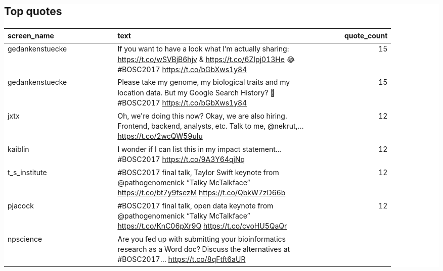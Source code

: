 Top quotes
----------

<table style="width:89%;">
<colgroup>
<col width="25%" />
<col width="45%" />
<col width="18%" />
</colgroup>
<thead>
<tr class="header">
<th align="left">screen_name</th>
<th align="left">text</th>
<th align="right">quote_count</th>
</tr>
</thead>
<tbody>
<tr class="odd">
<td align="left">gedankenstuecke</td>
<td align="left">If you want to have a look what I’m actually sharing: <a href="https://t.co/wSVBjB6hjv" class="uri">https://t.co/wSVBjB6hjv</a> &amp; <a href="https://t.co/6ZIpj013He" class="uri">https://t.co/6ZIpj013He</a> 😂 #BOSC2017 <a href="https://t.co/bGbXws1y84" class="uri">https://t.co/bGbXws1y84</a></td>
<td align="right">15</td>
</tr>
<tr class="even">
<td align="left">gedankenstuecke</td>
<td align="left">Please take my genome, my biological traits and my location data. But my Google Search History? 🤔 #BOSC2017 <a href="https://t.co/bGbXws1y84" class="uri">https://t.co/bGbXws1y84</a></td>
<td align="right">15</td>
</tr>
<tr class="odd">
<td align="left">jxtx</td>
<td align="left">Oh, we're doing this now? Okay, we are also hiring. Frontend, backend, analysts, etc. Talk to me, <span class="citation">@nekrut</span>,… <a href="https://t.co/2wcQW59uIu" class="uri">https://t.co/2wcQW59uIu</a></td>
<td align="right">12</td>
</tr>
<tr class="even">
<td align="left">kaiblin</td>
<td align="left">I wonder if I can list this in my impact statement... #BOSC2017 <a href="https://t.co/9A3Y64qjNq" class="uri">https://t.co/9A3Y64qjNq</a></td>
<td align="right">12</td>
</tr>
<tr class="odd">
<td align="left">t_s_institute</td>
<td align="left">#BOSC2017 final talk, Taylor Swift keynote from <span class="citation">@pathogenomenick</span> “Talky McTalkface” <a href="https://t.co/bt7y9fsezM" class="uri">https://t.co/bt7y9fsezM</a> <a href="https://t.co/QbkW7zD66b" class="uri">https://t.co/QbkW7zD66b</a></td>
<td align="right">12</td>
</tr>
<tr class="even">
<td align="left">pjacock</td>
<td align="left">#BOSC2017 final talk, open data keynote from <span class="citation">@pathogenomenick</span> “Talky McTalkface” <a href="https://t.co/KnC06pXr9Q" class="uri">https://t.co/KnC06pXr9Q</a> <a href="https://t.co/cvoHU5QaQr" class="uri">https://t.co/cvoHU5QaQr</a></td>
<td align="right">12</td>
</tr>
<tr class="odd">
<td align="left">npscience</td>
<td align="left">Are you fed up with submitting your bioinformatics research as a Word doc? Discuss the alternatives at #BOSC2017… <a href="https://t.co/8qFtft6aUR" class="uri">https://t.co/8qFtft6aUR</a></td>